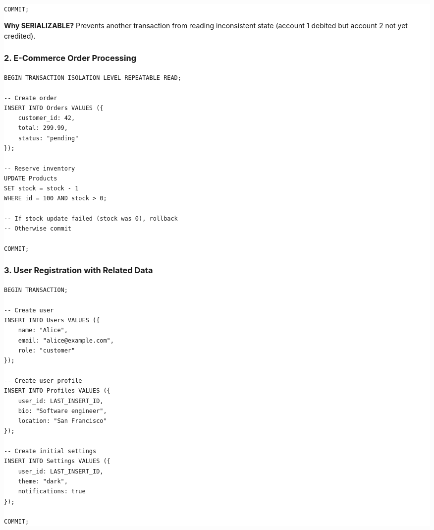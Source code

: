 ```dql
COMMIT;
```

**Why SERIALIZABLE?** Prevents another transaction from reading inconsistent state (account 1 debited but account 2 not yet credited).

### 2. E-Commerce Order Processing

```dql
BEGIN TRANSACTION ISOLATION LEVEL REPEATABLE READ;

-- Create order
INSERT INTO Orders VALUES ({
    customer_id: 42,
    total: 299.99,
    status: "pending"
});

-- Reserve inventory
UPDATE Products
SET stock = stock - 1
WHERE id = 100 AND stock > 0;

-- If stock update failed (stock was 0), rollback
-- Otherwise commit

COMMIT;
```

### 3. User Registration with Related Data

```dql
BEGIN TRANSACTION;

-- Create user
INSERT INTO Users VALUES ({
    name: "Alice",
    email: "alice@example.com",
    role: "customer"
});

-- Create user profile
INSERT INTO Profiles VALUES ({
    user_id: LAST_INSERT_ID,
    bio: "Software engineer",
    location: "San Francisco"
});

-- Create initial settings
INSERT INTO Settings VALUES ({
    user_id: LAST_INSERT_ID,
    theme: "dark",
    notifications: true
});

COMMIT;
```
